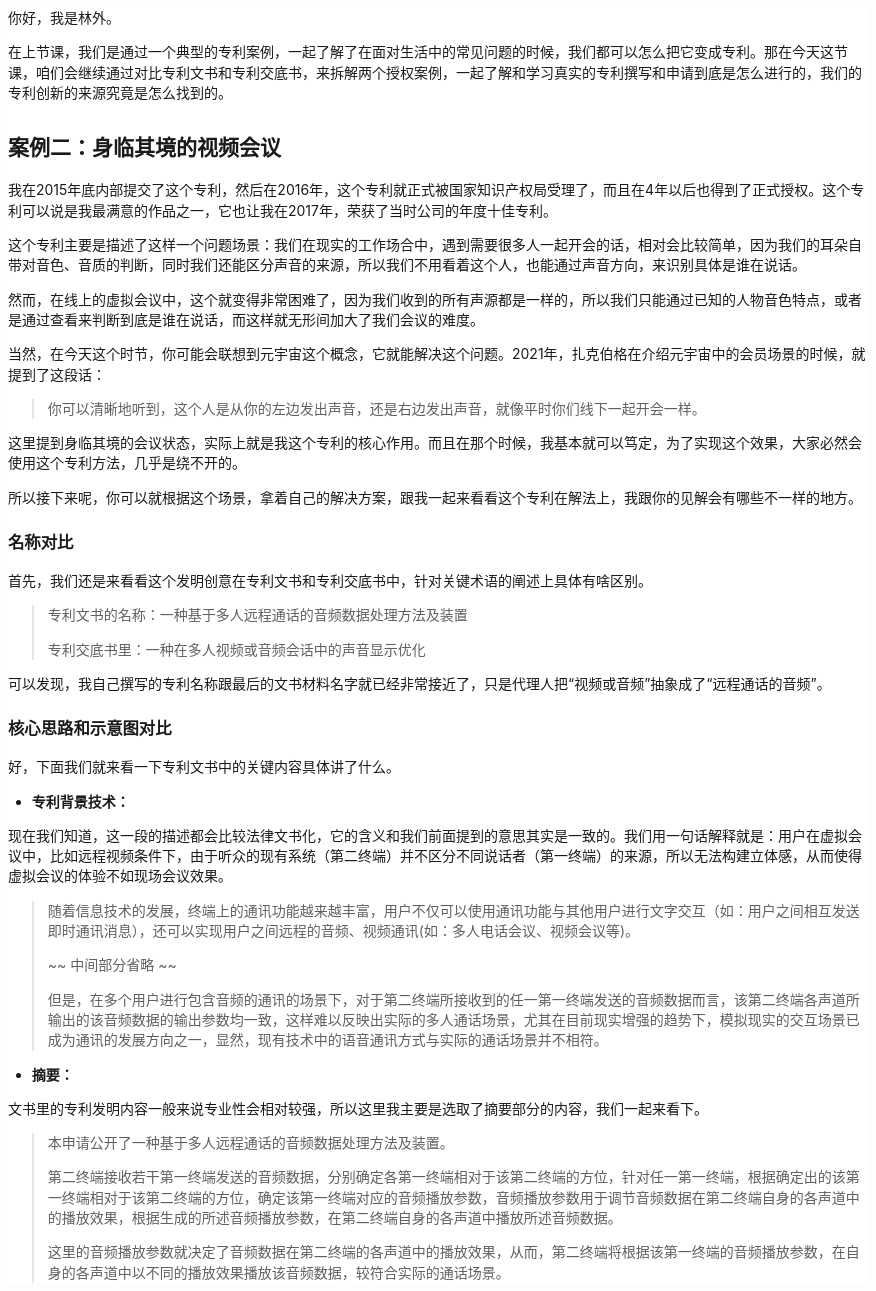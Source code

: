 你好，我是林外。

在上节课，我们是通过一个典型的专利案例，一起了解了在面对生活中的常见问题的时候，我们都可以怎么把它变成专利。那在今天这节课，咱们会继续通过对比专利文书和专利交底书，来拆解两个授权案例，一起了解和学习真实的专利撰写和申请到底是怎么进行的，我们的专利创新的来源究竟是怎么找到的。

## 案例二：身临其境的视频会议

我在2015年底内部提交了这个专利，然后在2016年，这个专利就正式被国家知识产权局受理了，而且在4年以后也得到了正式授权。这个专利可以说是我最满意的作品之一，它也让我在2017年，荣获了当时公司的年度十佳专利。

这个专利主要是描述了这样一个问题场景：我们在现实的工作场合中，遇到需要很多人一起开会的话，相对会比较简单，因为我们的耳朵自带对音色、音质的判断，同时我们还能区分声音的来源，所以我们不用看着这个人，也能通过声音方向，来识别具体是谁在说话。

然而，在线上的虚拟会议中，这个就变得非常困难了，因为我们收到的所有声源都是一样的，所以我们只能通过已知的人物音色特点，或者是通过查看来判断到底是谁在说话，而这样就无形间加大了我们会议的难度。

当然，在今天这个时节，你可能会联想到元宇宙这个概念，它就能解决这个问题。2021年，扎克伯格在介绍元宇宙中的会员场景的时候，就提到了这段话：

> 你可以清晰地听到，这个人是从你的左边发出声音，还是右边发出声音，就像平时你们线下一起开会一样。

这里提到身临其境的会议状态，实际上就是我这个专利的核心作用。而且在那个时候，我基本就可以笃定，为了实现这个效果，大家必然会使用这个专利方法，几乎是绕不开的。

所以接下来呢，你可以就根据这个场景，拿着自己的解决方案，跟我一起来看看这个专利在解法上，我跟你的见解会有哪些不一样的地方。

### 名称对比

首先，我们还是来看看这个发明创意在专利文书和专利交底书中，针对关键术语的阐述上具体有啥区别。

> 专利文书的名称：一种基于多人远程通话的音频数据处理方法及装置
>
> 专利交底书里：一种在多人视频或音频会话中的声音显示优化

可以发现，我自己撰写的专利名称跟最后的文书材料名字就已经非常接近了，只是代理人把“视频或音频”抽象成了“远程通话的音频”。

### 核心思路和示意图对比

好，下面我们就来看一下专利文书中的关键内容具体讲了什么。

- **专利背景技术：**

现在我们知道，这一段的描述都会比较法律文书化，它的含义和我们前面提到的意思其实是一致的。我们用一句话解释就是：用户在虚拟会议中，比如远程视频条件下，由于听众的现有系统（第二终端）并不区分不同说话者（第一终端）的来源，所以无法构建立体感，从而使得虚拟会议的体验不如现场会议效果。

> 随着信息技术的发展，终端上的通讯功能越来越丰富，用户不仅可以使用通讯功能与其他用户进行文字交互（如：用户之间相互发送即时通讯消息），还可以实现用户之间远程的音频、视频通讯(如：多人电话会议、视频会议等)。
>
> ~~ 中间部分省略 ~~
>
> 但是，在多个用户进行包含音频的通讯的场景下，对于第二终端所接收到的任一第一终端发送的音频数据而言，该第二终端各声道所输出的该音频数据的输出参数均一致，这样难以反映出实际的多人通话场景，尤其在目前现实增强的趋势下，模拟现实的交互场景已成为通讯的发展方向之一，显然，现有技术中的语音通讯方式与实际的通话场景并不相符。

- **摘要：**

文书里的专利发明内容一般来说专业性会相对较强，所以这里我主要是选取了摘要部分的内容，我们一起来看下。

> 本申请公开了一种基于多人远程通话的音频数据处理方法及装置。
>
> 第二终端接收若干第一终端发送的音频数据，分别确定各第一终端相对于该第二终端的方位，针对任一第一终端，根据确定出的该第一终端相对于该第二终端的方位，确定该第一终端对应的音频播放参数，音频播放参数用于调节音频数据在第二终端自身的各声道中的播放效果，根据生成的所述音频播放参数，在第二终端自身的各声道中播放所述音频数据。
>
> 这里的音频播放参数就决定了音频数据在第二终端的各声道中的播放效果，从而，第二终端将根据该第一终端的音频播放参数，在自身的各声道中以不同的播放效果播放该音频数据，较符合实际的通话场景。
